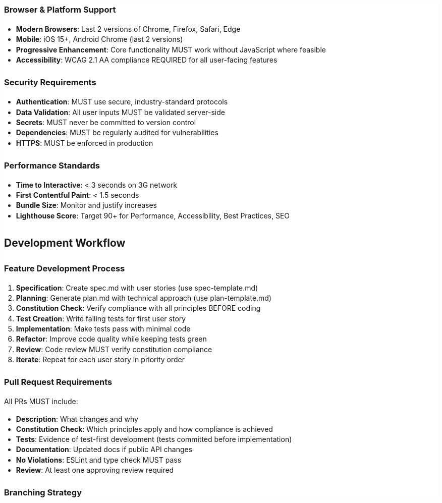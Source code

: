 ### Browser & Platform Support

- **Modern Browsers**: Last 2 versions of Chrome, Firefox, Safari, Edge
- **Mobile**: iOS 15+, Android Chrome (last 2 versions)
- **Progressive Enhancement**: Core functionality MUST work without JavaScript
  where feasible
- **Accessibility**: WCAG 2.1 AA compliance REQUIRED for all user-facing
  features

### Security Requirements

- **Authentication**: MUST use secure, industry-standard protocols
- **Data Validation**: All user inputs MUST be validated server-side
- **Secrets**: MUST never be committed to version control
- **Dependencies**: MUST be regularly audited for vulnerabilities
- **HTTPS**: MUST be enforced in production

### Performance Standards

- **Time to Interactive**: < 3 seconds on 3G network
- **First Contentful Paint**: < 1.5 seconds
- **Bundle Size**: Monitor and justify increases
- **Lighthouse Score**: Target 90+ for Performance, Accessibility, Best
  Practices, SEO

## Development Workflow

### Feature Development Process

1. **Specification**: Create spec.md with user stories (use spec-template.md)
2. **Planning**: Generate plan.md with technical approach (use plan-template.md)
3. **Constitution Check**: Verify compliance with all principles BEFORE coding
4. **Test Creation**: Write failing tests for first user story
5. **Implementation**: Make tests pass with minimal code
6. **Refactor**: Improve code quality while keeping tests green
7. **Review**: Code review MUST verify constitution compliance
8. **Iterate**: Repeat for each user story in priority order

### Pull Request Requirements

All PRs MUST include:

- **Description**: What changes and why
- **Constitution Check**: Which principles apply and how compliance is achieved
- **Tests**: Evidence of test-first development (tests committed before
  implementation)
- **Documentation**: Updated docs if public API changes
- **No Violations**: ESLint and type check MUST pass
- **Review**: At least one approving review required

### Branching Strategy
